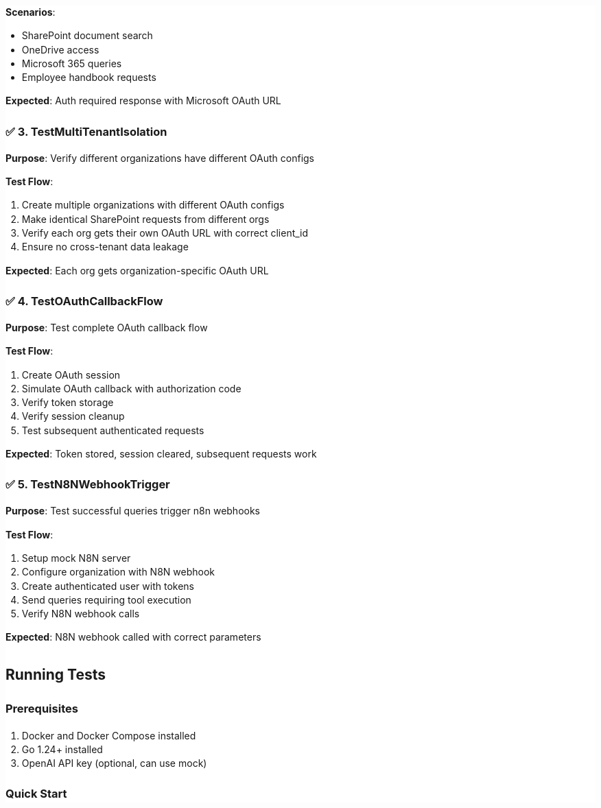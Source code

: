 **Scenarios**:
- SharePoint document search
- OneDrive access
- Microsoft 365 queries
- Employee handbook requests

**Expected**: Auth required response with Microsoft OAuth URL

### ✅ 3. TestMultiTenantIsolation
**Purpose**: Verify different organizations have different OAuth configs

**Test Flow**:
1. Create multiple organizations with different OAuth configs
2. Make identical SharePoint requests from different orgs
3. Verify each org gets their own OAuth URL with correct client_id
4. Ensure no cross-tenant data leakage

**Expected**: Each org gets organization-specific OAuth URL

### ✅ 4. TestOAuthCallbackFlow
**Purpose**: Test complete OAuth callback flow

**Test Flow**:
1. Create OAuth session
2. Simulate OAuth callback with authorization code
3. Verify token storage
4. Verify session cleanup
5. Test subsequent authenticated requests

**Expected**: Token stored, session cleared, subsequent requests work

### ✅ 5. TestN8NWebhookTrigger
**Purpose**: Test successful queries trigger n8n webhooks

**Test Flow**:
1. Setup mock N8N server
2. Configure organization with N8N webhook
3. Create authenticated user with tokens
4. Send queries requiring tool execution
5. Verify N8N webhook calls

**Expected**: N8N webhook called with correct parameters

## Running Tests

### Prerequisites

1. Docker and Docker Compose installed
2. Go 1.24+ installed
3. OpenAI API key (optional, can use mock)

### Quick Start
